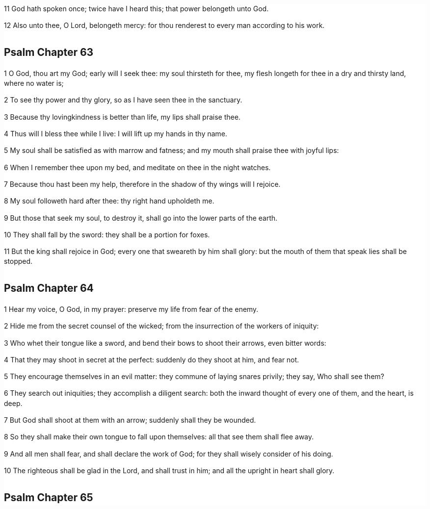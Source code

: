 11 God hath spoken once; twice have I heard this; that power belongeth unto God.

12 Also unto thee, O Lord, belongeth mercy: for thou renderest to every man according to his work.


## Psalm Chapter 63

1 O God, thou art my God; early will I seek thee: my soul thirsteth for thee, my flesh longeth for thee in a dry and thirsty land, where no water is;

2 To see thy power and thy glory, so as I have seen thee in the sanctuary.

3 Because thy lovingkindness is better than life, my lips shall praise thee.

4 Thus will I bless thee while I live: I will lift up my hands in thy name.

5 My soul shall be satisfied as with marrow and fatness; and my mouth shall praise thee with joyful lips:

6 When I remember thee upon my bed, and meditate on thee in the night watches.

7 Because thou hast been my help, therefore in the shadow of thy wings will I rejoice.

8 My soul followeth hard after thee: thy right hand upholdeth me.

9 But those that seek my soul, to destroy it, shall go into the lower parts of the earth.

10 They shall fall by the sword: they shall be a portion for foxes.

11 But the king shall rejoice in God; every one that sweareth by him shall glory: but the mouth of them that speak lies shall be stopped.


## Psalm Chapter 64

1 Hear my voice, O God, in my prayer: preserve my life from fear of the enemy.

2 Hide me from the secret counsel of the wicked; from the insurrection of the workers of iniquity:

3 Who whet their tongue like a sword, and bend their bows to shoot their arrows, even bitter words:

4 That they may shoot in secret at the perfect: suddenly do they shoot at him, and fear not.

5 They encourage themselves in an evil matter: they commune of laying snares privily; they say, Who shall see them?

6 They search out iniquities; they accomplish a diligent search: both the inward thought of every one of them, and the heart, is deep.

7 But God shall shoot at them with an arrow; suddenly shall they be wounded.

8 So they shall make their own tongue to fall upon themselves: all that see them shall flee away.

9 And all men shall fear, and shall declare the work of God; for they shall wisely consider of his doing.

10 The righteous shall be glad in the Lord, and shall trust in him; and all the upright in heart shall glory.


## Psalm Chapter 65
